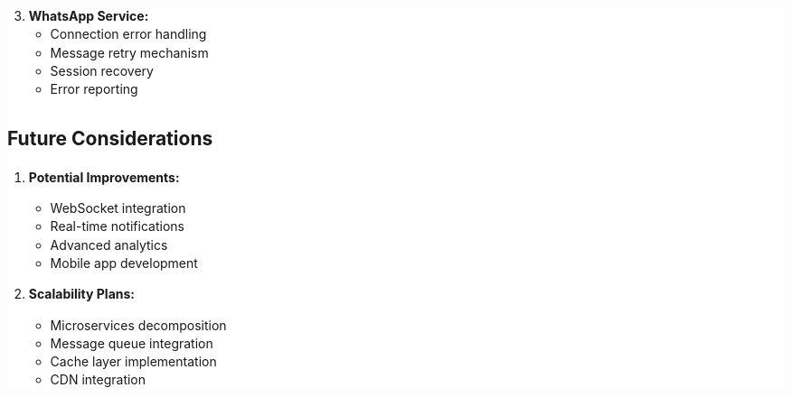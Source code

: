3. **WhatsApp Service:**
   - Connection error handling
   - Message retry mechanism
   - Session recovery
   - Error reporting

## Future Considerations

1. **Potential Improvements:**
   - WebSocket integration
   - Real-time notifications
   - Advanced analytics
   - Mobile app development

2. **Scalability Plans:**
   - Microservices decomposition
   - Message queue integration
   - Cache layer implementation
   - CDN integration 